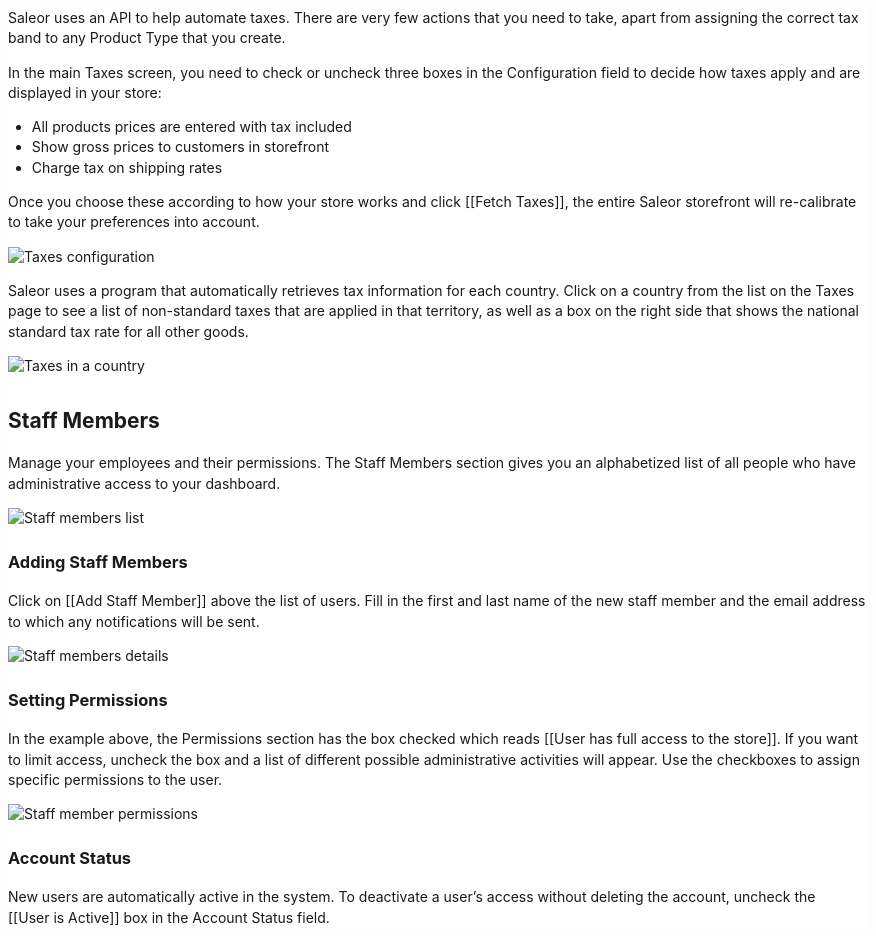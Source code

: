 Saleor uses an API to help automate taxes. There are very few actions that you need to take, apart from assigning the correct tax band to any Product Type that you create. 

In the main Taxes screen, you need to check or uncheck three boxes in the Configuration field to decide how taxes apply and are displayed in your store:

- All products prices are entered with tax included
- Show gross prices to customers in storefront
- Charge tax on shipping rates

Once you choose these according to how your store works and click [[Fetch&nbsp;Taxes]], the entire Saleor storefront will re-calibrate to take your preferences into account.

![Taxes configuration](/assets/dashboard-config/10.png)

Saleor uses a program that automatically retrieves tax information for each country. Click on a country from the list on the Taxes page to see a list of non-standard taxes that are applied in that territory, as well as a box on the right side that shows the national standard tax rate for all other goods.

![Taxes in a country](/assets/dashboard-config/11.png)


## Staff Members

Manage your employees and their permissions. The Staff Members section gives you an alphabetized list of all people who have administrative access to your dashboard.

![Staff members list](/assets/dashboard-config/12.png)


### Adding Staff Members

Click on [[Add&nbsp;Staff&nbsp;Member]] above the list of users. Fill in the first and last name of the new staff member and the email address to which any notifications will be sent.

![Staff members details](/assets/dashboard-config/13.png)


### Setting Permissions

In the example above, the Permissions section has the box checked which reads [[User&nbsp;has&nbsp;full&nbsp;access&nbsp;to&nbsp;the&nbsp;store]]. If you want to limit access, uncheck the box and a list of different possible administrative activities will appear. Use the checkboxes to assign specific permissions to the user.

![Staff member permissions](/assets/dashboard-config/14.png)


### Account Status

New users are automatically active in the system. To deactivate a user’s access without deleting the account, uncheck the [[User&nbsp;is&nbsp;Active]] box in the Account Status field.

